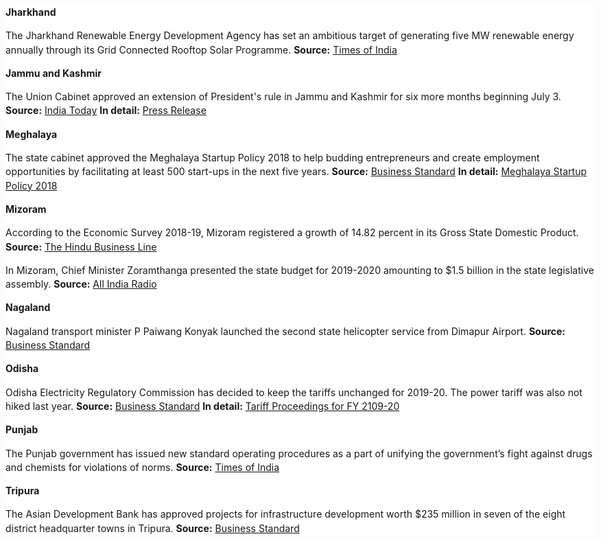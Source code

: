 **Jharkhand**

The Jharkhand Renewable Energy Development Agency has set an ambitious target of generating five MW renewable energy annually through its Grid Connected Rooftop Solar Programme. **Source:** [Times of India](https://timesofindia.indiatimes.com/city/ranchi/jreda-sets-5mw-power-target-from-solar-rooftops-this-year/articleshowprint/69785503.cms)

**Jammu and Kashmir**

The Union Cabinet approved an extension of President's rule in Jammu and Kashmir for six more months beginning July 3. **Source:** [India Today](https://www.indiatoday.in/india/story/presidents-rule-jk-extended-6-more-months-beginning-july-3-prakash-javadekar-1547591-2019-06-12) **In detail:** [Press Release](http://pib.nic.in/PressReleaseIframePage.aspx?PRID=1574072)

**Meghalaya**

The state cabinet approved the Meghalaya Startup Policy 2018 to help budding entrepreneurs and create employment opportunities by facilitating at least 500 start-ups in the next five years. **Source:** [Business Standard](https://www.business-standard.com/article/pti-stories/meghalaya-cabinet-approves-startup-policy-119061001220_1.html) **In detail:** [Meghalaya Startup Policy 2018](http://megindustry.gov.in/policy/Start-Up_Policy_Meghalaya.pdf)

**Mizoram**

According to the Economic Survey 2018-19, Mizoram registered a growth of 14.82 percent in its Gross State Domestic Product. **Source:** [The Hindu Business Line](https://www.thehindubusinessline.com/economy/mizoram-registers-1482-growth-in-gsdp/article27900466.ece)

In Mizoram, Chief Minister Zoramthanga presented the state budget for 2019-2020 amounting to $1.5 billion in the state legislative assembly. **Source:** [All India Radio](http://www.newsonair.com/Main-News-Details.aspx?id=364853)

**Nagaland**

Nagaland transport minister P Paiwang Konyak launched the second state helicopter service from Dimapur Airport. **Source:** [Business Standard](https://www.business-standard.com/article/pti-stories/second-helicopter-service-launched-in-nagaland-119061200751_1.html)

**Odisha**

Odisha Electricity Regulatory Commission has decided to keep the tariffs unchanged for 2019-20. The power tariff was also not hiked last year. **Source:** [Business Standard](https://www.business-standard.com/article/economy-policy/no-tariff-hike-for-odisha-s-power-consumers-in-2019-20-says-oerc-119061101147_1.html) **In detail:** [Tariff Proceedings for FY 2109-20](http://www.orierc.org/Tariff_p_FY%202019-20.html)

**Punjab**

The Punjab government has issued new standard operating procedures as a part of unifying the government’s fight against drugs and chemists for violations of norms. **Source:** [Times of India](https://timesofindia.indiatimes.com/city/chandigarh/punjab-frames-policy-to-act-against-chemists-for-violations/articleshowprint/69763868.cms)

**Tripura**

The Asian Development Bank has approved projects for infrastructure development worth $235 million in seven of the eight district headquarter towns in Tripura. **Source:** [Business Standard](https://www.business-standard.com/article/news-ians/adb-approves-rs-1-650-cr-infra-projects-in-tripura-119061600314_1.html)
